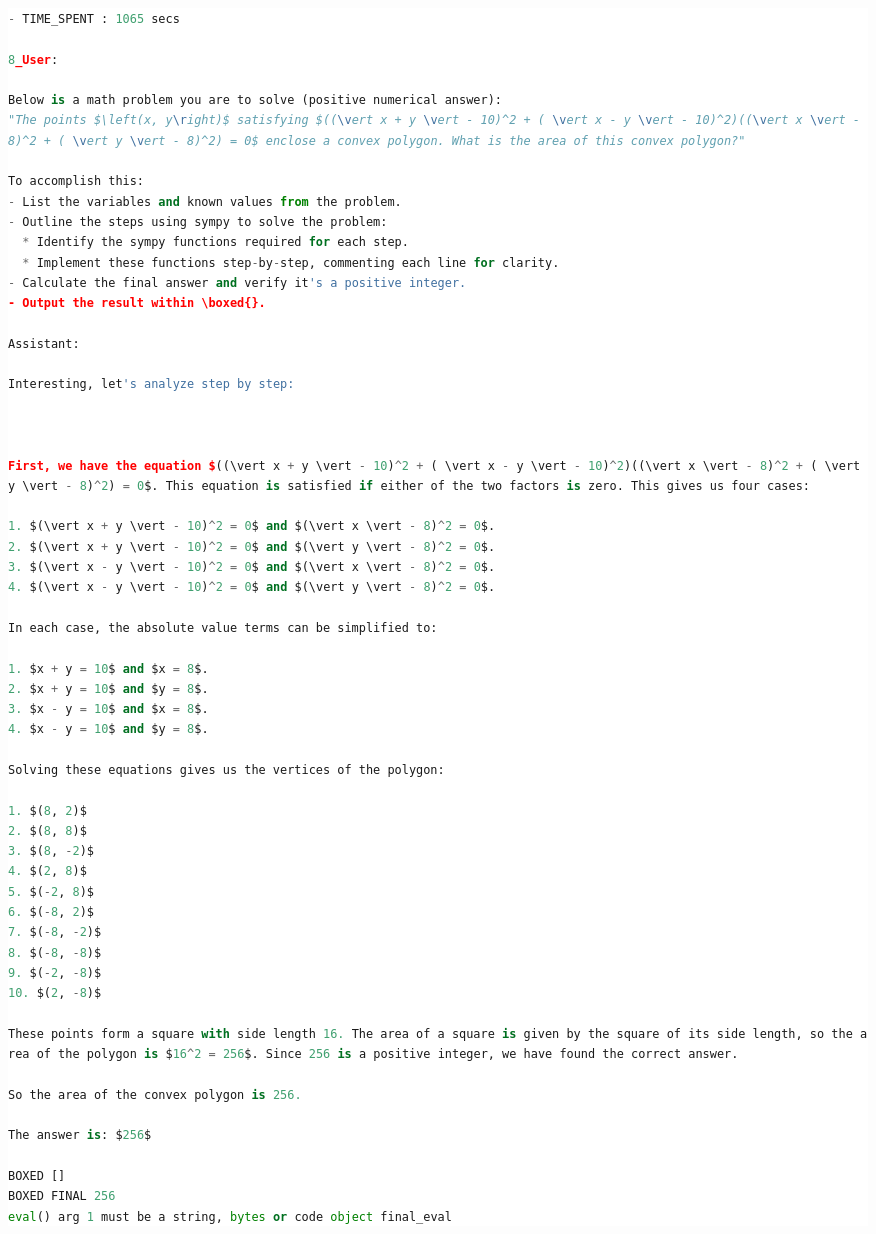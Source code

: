 ```python
- TIME_SPENT : 1065 secs

8_User:

Below is a math problem you are to solve (positive numerical answer):
"The points $\left(x, y\right)$ satisfying $((\vert x + y \vert - 10)^2 + ( \vert x - y \vert - 10)^2)((\vert x \vert - 8)^2 + ( \vert y \vert - 8)^2) = 0$ enclose a convex polygon. What is the area of this convex polygon?"

To accomplish this:
- List the variables and known values from the problem.
- Outline the steps using sympy to solve the problem:
  * Identify the sympy functions required for each step.
  * Implement these functions step-by-step, commenting each line for clarity.
- Calculate the final answer and verify it's a positive integer.
- Output the result within \boxed{}.

Assistant:

Interesting, let's analyze step by step:



First, we have the equation $((\vert x + y \vert - 10)^2 + ( \vert x - y \vert - 10)^2)((\vert x \vert - 8)^2 + ( \vert y \vert - 8)^2) = 0$. This equation is satisfied if either of the two factors is zero. This gives us four cases:

1. $(\vert x + y \vert - 10)^2 = 0$ and $(\vert x \vert - 8)^2 = 0$.
2. $(\vert x + y \vert - 10)^2 = 0$ and $(\vert y \vert - 8)^2 = 0$.
3. $(\vert x - y \vert - 10)^2 = 0$ and $(\vert x \vert - 8)^2 = 0$.
4. $(\vert x - y \vert - 10)^2 = 0$ and $(\vert y \vert - 8)^2 = 0$.

In each case, the absolute value terms can be simplified to:

1. $x + y = 10$ and $x = 8$.
2. $x + y = 10$ and $y = 8$.
3. $x - y = 10$ and $x = 8$.
4. $x - y = 10$ and $y = 8$.

Solving these equations gives us the vertices of the polygon:

1. $(8, 2)$
2. $(8, 8)$
3. $(8, -2)$
4. $(2, 8)$
5. $(-2, 8)$
6. $(-8, 2)$
7. $(-8, -2)$
8. $(-8, -8)$
9. $(-2, -8)$
10. $(2, -8)$

These points form a square with side length 16. The area of a square is given by the square of its side length, so the area of the polygon is $16^2 = 256$. Since 256 is a positive integer, we have found the correct answer.

So the area of the convex polygon is 256.

The answer is: $256$

BOXED []
BOXED FINAL 256
eval() arg 1 must be a string, bytes or code object final_eval
```